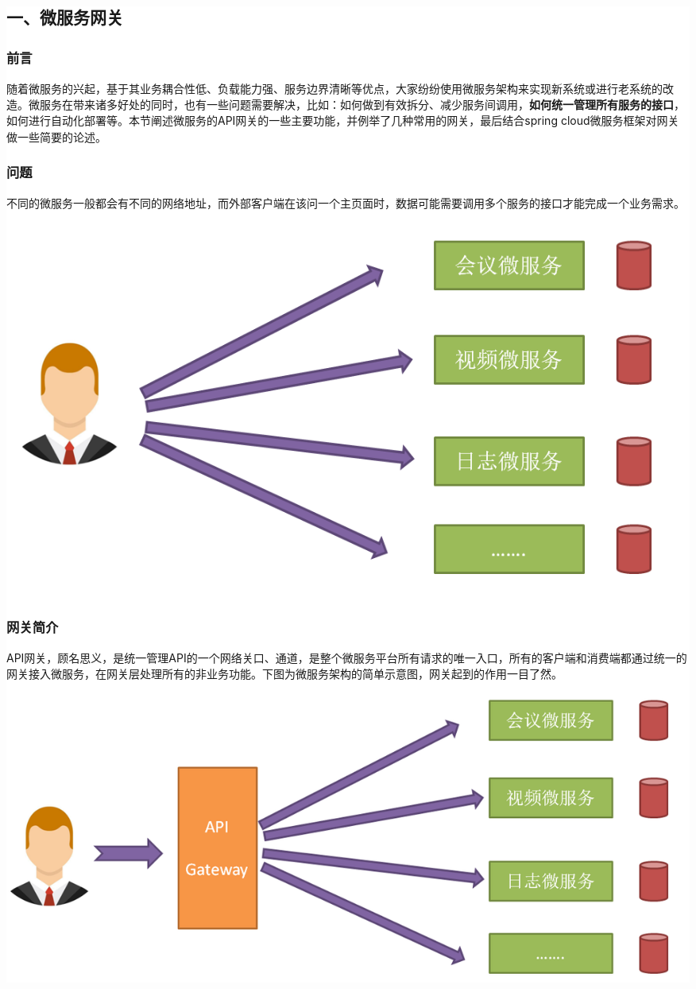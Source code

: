 ## 一、微服务网关

### 前言

​        随着微服务的兴起，基于其业务耦合性低、负载能力强、服务边界清晰等优点，大家纷纷使用微服务架构来实现新系统或进行老系统的改造。微服务在带来诸多好处的同时，也有一些问题需要解决，比如：如何做到有效拆分、减少服务间调用，**如何统一管理所有服务的接口**，如何进行自动化部署等。本节阐述微服务的API网关的一些主要功能，并例举了几种常用的网关，最后结合spring cloud微服务框架对网关做一些简要的论述。

### 问题

不同的微服务一般都会有不同的网络地址，而外部客户端在该问一个主页面时，数据可能需要调用多个服务的接口才能完成一个业务需求。

![](images-zuul\2.png)

### 网关简介

​        API网关，顾名思义，是统一管理API的一个网络关口、通道，是整个微服务平台所有请求的唯一入口，所有的客户端和消费端都通过统一的网关接入微服务，在网关层处理所有的非业务功能。下图为微服务架构的简单示意图，网关起到的作用一目了然。



![](images-zuul\3.png)
